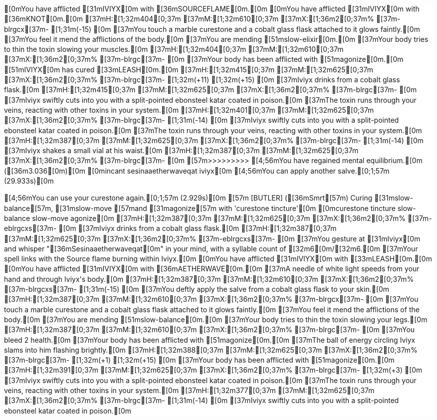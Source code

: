 [0mYou have afflicted [31mIVIYX[0m with [36mSOURCEFLAME[0m.[0m
[0mYou have afflicted [31mIVIYX[0m with [36mKNOT[0m.[0m
[37mH:[1;32m404[0;37m [37mM:[1;32m610[0;37m [37mX:[1;36m2[0;37m% [37m-blrgcx[37m- [1;31m(-15) [0m
[37mYou touch a marble curestone and a cobalt glass flask attached to it glows faintly.[0m
[37mYou feel it mend the afflictions of the body.[0m
[37mYou are mending [51mslow-elixir[0m.[0m
[37mYour body tries to thin the toxin slowing your muscles.[0m
[37mH:[1;32m404[0;37m [37mM:[1;32m610[0;37m [37mX:[1;36m2[0;37m% [37m-blrgc[37m- [0m
[37mYour body has been afflicted with [51magonize[0m.[0m
[51mIVIYX[0m has cured [33mLEASH[0m.[0m
[37mH:[1;32m415[0;37m [37mM:[1;32m625[0;37m [37mX:[1;36m2[0;37m% [37m-blrgc[37m- [1;32m(+11) [1;32m(+15) [0m
[37mIviyx drinks from a cobalt glass flask.[0m
[37mH:[1;32m415[0;37m [37mM:[1;32m625[0;37m [37mX:[1;36m2[0;37m% [37m-blrgc[37m- [0m
[37mIviyx swiftly cuts into you with a split-pointed ebonsteel katar coated in poison.[0m
[37mThe toxin runs through your veins, reacting with other toxins in your system.[0m
[37mH:[1;32m401[0;37m [37mM:[1;32m625[0;37m [37mX:[1;36m2[0;37m% [37m-blrgc[37m- [1;31m(-14) [0m
[37mIviyx swiftly cuts into you with a split-pointed ebonsteel katar coated in poison.[0m
[37mThe toxin runs through your veins, reacting with other toxins in your system.[0m
[37mH:[1;32m387[0;37m [37mM:[1;32m625[0;37m [37mX:[1;36m2[0;37m% [37m-blrgc[37m- [1;31m(-14) [0m
[37mIviyx shakes a small vial at his waist.[0m
[37mH:[1;32m387[0;37m [37mM:[1;32m625[0;37m [37mX:[1;36m2[0;37m% [37m-blrgc[37m- [0m
[57m>>>>>>>>> [4;56mYou have regained mental equilibrium.[0m ([36m3.036[0m)[0m
[0mincant sesinaaetherwaveqat iviyx[0m
[4;56mYou can apply another salve.[0;1;57m (29.933s)[0m

[4;56mYou can use your curestone again.[0;1;57m (2.929s)[0m
[57m [BUTLER] ([36mSmrt[57m) Curing [31mslow-balance[57m, [31mslow-move [57mand [31magonize[57m with 'curestone tincture'[0m
[0mcurestone tincture slow-balance slow-move agonize[0m
[37mH:[1;32m387[0;37m [37mM:[1;32m625[0;37m [37mX:[1;36m2[0;37m% [37m-eblrgcxs[37m- [0m
[37mIviyx drinks from a cobalt glass flask.[0m
[37mH:[1;32m387[0;37m [37mM:[1;32m625[0;37m [37mX:[1;36m2[0;37m% [37m-eblrgcxs[37m- [0m
[37mYou gesture at [31mIviyx[0m and whisper "[36mSesinaaetherwaveqat[0m" in your mind, with a syllable count of [32m6[0m/[32m6.[0m
[37mYour spell links with the Source flame burning within Iviyx.[0m
[0mYou have afflicted [31mIVIYX[0m with [33mLEASH[0m.[0m
[0mYou have afflicted [31mIVIYX[0m with [36mAETHERWAVE[0m.[0m
[37mA needle of white light speeds from your hand and through Iviyx's body.[0m
[37mH:[1;32m387[0;37m [37mM:[1;32m610[0;37m [37mX:[1;36m2[0;37m% [37m-blrgcxs[37m- [1;31m(-15) [0m
[37mYou deftly apply the salve from a cobalt glass flask to your skin.[0m
[37mH:[1;32m387[0;37m [37mM:[1;32m610[0;37m [37mX:[1;36m2[0;37m% [37m-blrgcx[37m- [0m
[37mYou touch a marble curestone and a cobalt glass flask attached to it glows faintly.[0m
[37mYou feel it mend the afflictions of the body.[0m
[37mYou are mending [51mslow-balance[0m.[0m
[37mYour body tries to thin the toxin slowing your legs.[0m
[37mH:[1;32m387[0;37m [37mM:[1;32m610[0;37m [37mX:[1;36m2[0;37m% [37m-blrgc[37m- [0m
[37mYou bleed 2 health.[0m
[37mYour body has been afflicted with [51magonize[0m.[0m
[37mThe ball of energy circling Iviyx slams into him flashing brightly.[0m
[37mH:[1;32m388[0;37m [37mM:[1;32m625[0;37m [37mX:[1;36m2[0;37m% [37m-blrgc[37m- [1;32m(+1) [1;32m(+15) [0m
[37mYour body has been afflicted with [51magonize[0m.[0m
[37mH:[1;32m391[0;37m [37mM:[1;32m625[0;37m [37mX:[1;36m2[0;37m% [37m-blrgc[37m- [1;32m(+3) [0m
[37mIviyx swiftly cuts into you with a split-pointed ebonsteel katar coated in poison.[0m
[37mThe toxin runs through your veins, reacting with other toxins in your system.[0m
[37mH:[1;32m377[0;37m [37mM:[1;32m625[0;37m [37mX:[1;36m2[0;37m% [37m-blrgc[37m- [1;31m(-14) [0m
[37mIviyx swiftly cuts into you with a split-pointed ebonsteel katar coated in poison.[0m